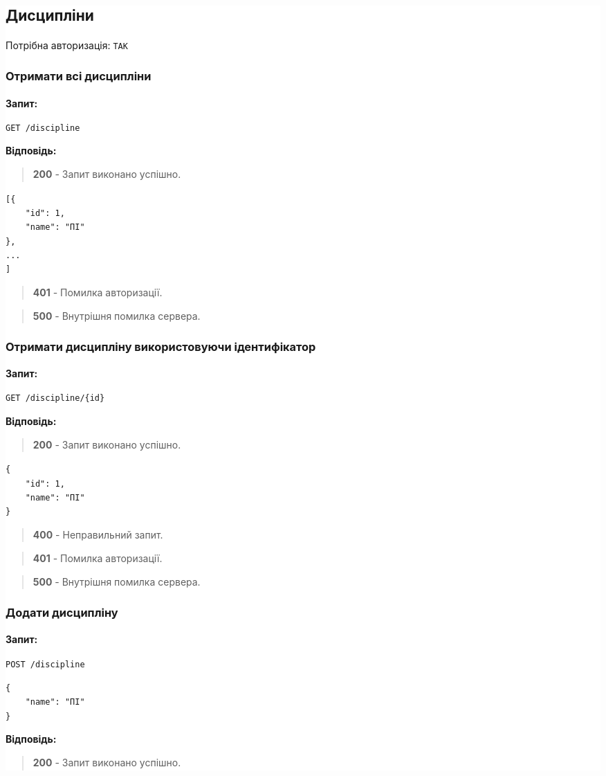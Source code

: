 



## Дисципліни

Потрібна авторизація: `ТАК`


### Отримати всі дисципліни
**Запит:**
```
GET /discipline
```

**Відповідь:**
>**200** - Запит виконано успішно.
```
[{
    "id": 1,
    "name": "ПІ"
},
...
]
```
>**401** - Помилка авторизації.

>**500** - Внутрішня помилка сервера.

### Отримати дисципліну використовуючи ідентифікатор
**Запит:**
```
GET /discipline/{id}
```

**Відповідь:**
>**200** - Запит виконано успішно.
```
{
    "id": 1,
    "name": "ПІ"
}
```
>**400** - Неправильний запит.

>**401** - Помилка авторизації.

>**500** - Внутрішня помилка сервера.

### Додати дисципліну
**Запит:**
```
POST /discipline
```
```
{
    "name": "ПІ"	
}
```
**Відповідь:**
>**200** - Запит виконано успішно.
